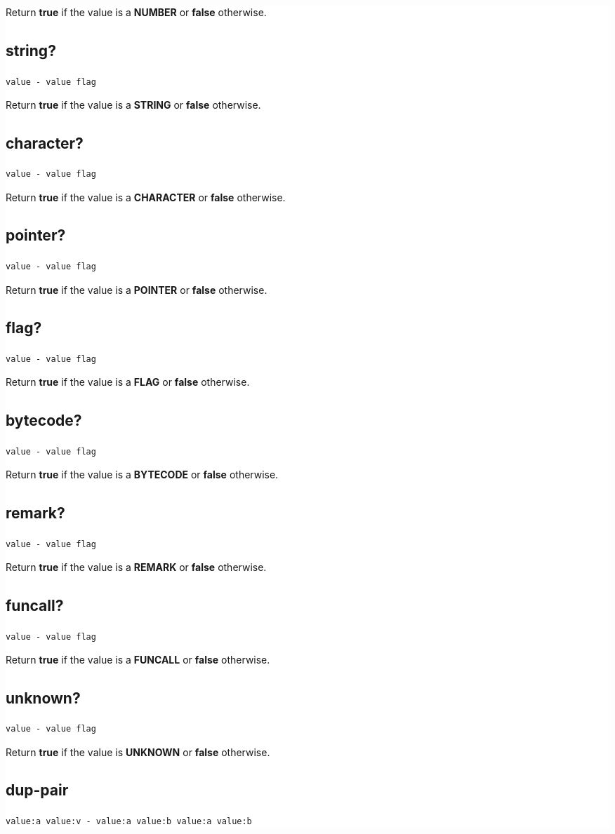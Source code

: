 Return **true** if the value is a **NUMBER** or **false** otherwise.

## string?

    value - value flag

Return **true** if the value is a **STRING** or **false** otherwise.

## character?

    value - value flag

Return **true** if the value is a **CHARACTER** or **false** otherwise.

## pointer?

    value - value flag

Return **true** if the value is a **POINTER** or **false** otherwise.

## flag?

    value - value flag

Return **true** if the value is a **FLAG** or **false** otherwise.

## bytecode?

    value - value flag

Return **true** if the value is a **BYTECODE** or **false** otherwise.

## remark?

    value - value flag

Return **true** if the value is a **REMARK** or **false** otherwise.

## funcall?

    value - value flag

Return **true** if the value is a **FUNCALL** or **false** otherwise.

## unknown?

    value - value flag

Return **true** if the value is **UNKNOWN** or **false** otherwise.

## dup-pair

    value:a value:v - value:a value:b value:a value:b

